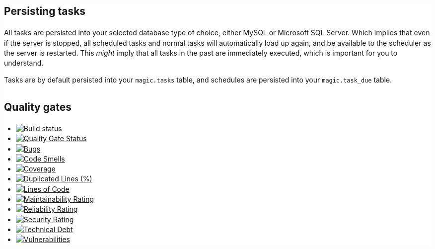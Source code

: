 ## Persisting tasks

All tasks are persisted into your selected database type of choice, either MySQL or Microsoft SQL Server.
Which implies that even if the server is stopped, all scheduled tasks and normal tasks will automatically
load up again, and be available to the scheduler as the server is restarted. This _might_ imply that
all tasks in the past are immediately executed, which is important for you to understand.

Tasks are by default persisted into your `magic.tasks` table, and schedules are persisted into your
`magic.task_due` table.

## Quality gates

- [![Build status](https://travis-ci.com/polterguy/documentation/magic.lambda.scheduler.svg?master)](https://travis-ci.com/polterguy/documentation/magic.lambda.scheduler)
- [![Quality Gate Status](https://sonarcloud.io/api/project_badges/measure?project=polterguy_magic.lambda.scheduler&metric=alert_status)](https://sonarcloud.io/dashboard?id=polterguy_magic.lambda.scheduler)
- [![Bugs](https://sonarcloud.io/api/project_badges/measure?project=polterguy_magic.lambda.scheduler&metric=bugs)](https://sonarcloud.io/dashboard?id=polterguy_magic.lambda.scheduler)
- [![Code Smells](https://sonarcloud.io/api/project_badges/measure?project=polterguy_magic.lambda.scheduler&metric=code_smells)](https://sonarcloud.io/dashboard?id=polterguy_magic.lambda.scheduler)
- [![Coverage](https://sonarcloud.io/api/project_badges/measure?project=polterguy_magic.lambda.scheduler&metric=coverage)](https://sonarcloud.io/dashboard?id=polterguy_magic.lambda.scheduler)
- [![Duplicated Lines (%)](https://sonarcloud.io/api/project_badges/measure?project=polterguy_magic.lambda.scheduler&metric=duplicated_lines_density)](https://sonarcloud.io/dashboard?id=polterguy_magic.lambda.scheduler)
- [![Lines of Code](https://sonarcloud.io/api/project_badges/measure?project=polterguy_magic.lambda.scheduler&metric=ncloc)](https://sonarcloud.io/dashboard?id=polterguy_magic.lambda.scheduler)
- [![Maintainability Rating](https://sonarcloud.io/api/project_badges/measure?project=polterguy_magic.lambda.scheduler&metric=sqale_rating)](https://sonarcloud.io/dashboard?id=polterguy_magic.lambda.scheduler)
- [![Reliability Rating](https://sonarcloud.io/api/project_badges/measure?project=polterguy_magic.lambda.scheduler&metric=reliability_rating)](https://sonarcloud.io/dashboard?id=polterguy_magic.lambda.scheduler)
- [![Security Rating](https://sonarcloud.io/api/project_badges/measure?project=polterguy_magic.lambda.scheduler&metric=security_rating)](https://sonarcloud.io/dashboard?id=polterguy_magic.lambda.scheduler)
- [![Technical Debt](https://sonarcloud.io/api/project_badges/measure?project=polterguy_magic.lambda.scheduler&metric=sqale_index)](https://sonarcloud.io/dashboard?id=polterguy_magic.lambda.scheduler)
- [![Vulnerabilities](https://sonarcloud.io/api/project_badges/measure?project=polterguy_magic.lambda.scheduler&metric=vulnerabilities)](https://sonarcloud.io/dashboard?id=polterguy_magic.lambda.scheduler)
